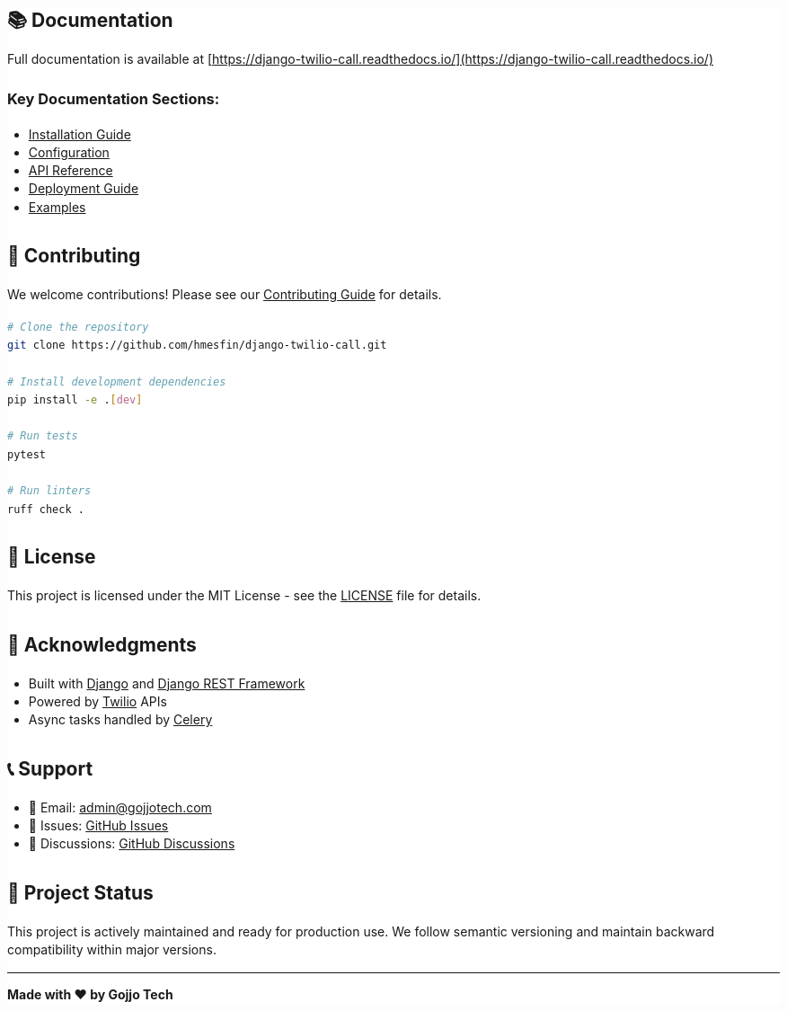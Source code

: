 ## 📚 Documentation

Full documentation is available at [https://django-twilio-call.readthedocs.io/](https://django-twilio-call.readthedocs.io/)

### Key Documentation Sections:
- [Installation Guide](https://django-twilio-call.readthedocs.io/en/latest/installation/)
- [Configuration](https://django-twilio-call.readthedocs.io/en/latest/configuration/)
- [API Reference](https://django-twilio-call.readthedocs.io/en/latest/api/)
- [Deployment Guide](https://django-twilio-call.readthedocs.io/en/latest/deployment/)
- [Examples](https://django-twilio-call.readthedocs.io/en/latest/examples/)

## 🤝 Contributing

We welcome contributions! Please see our [Contributing Guide](CONTRIBUTING.md) for details.

```bash
# Clone the repository
git clone https://github.com/hmesfin/django-twilio-call.git

# Install development dependencies
pip install -e .[dev]

# Run tests
pytest

# Run linters
ruff check .
```

## 📜 License

This project is licensed under the MIT License - see the [LICENSE](LICENSE) file for details.

## 🙏 Acknowledgments

- Built with [Django](https://www.djangoproject.com/) and [Django REST Framework](https://www.django-rest-framework.org/)
- Powered by [Twilio](https://www.twilio.com/) APIs
- Async tasks handled by [Celery](https://docs.celeryproject.org/)

## 📞 Support

- 📧 Email: admin@gojjotech.com
- 🐛 Issues: [GitHub Issues](https://github.com/hmesfin/django-twilio-call/issues)
- 💬 Discussions: [GitHub Discussions](https://github.com/hmesfin/django-twilio-call/discussions)

## 🚦 Project Status

This project is actively maintained and ready for production use. We follow semantic versioning and maintain backward compatibility within major versions.

---

**Made with ❤️ by Gojjo Tech**